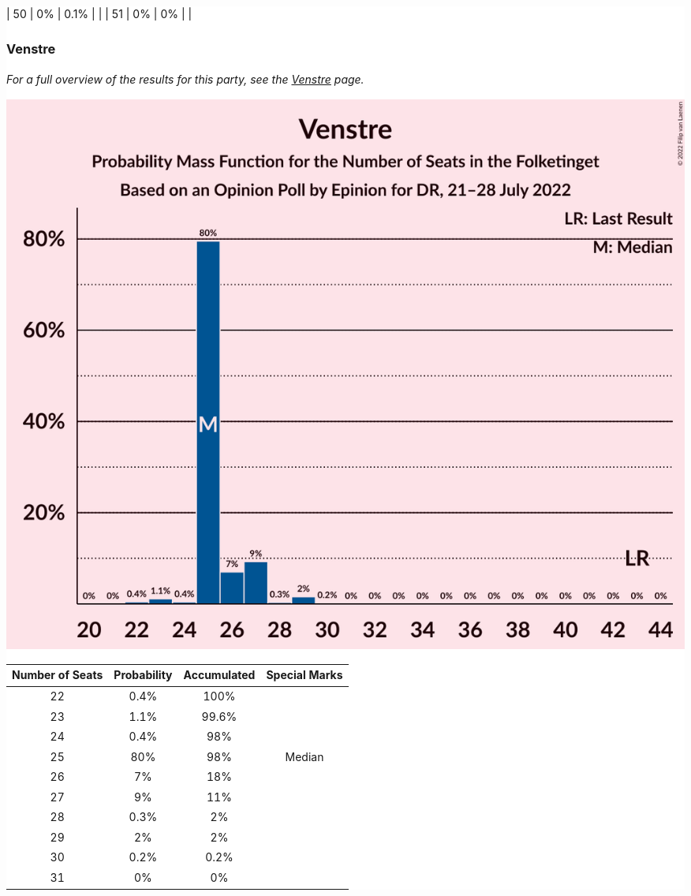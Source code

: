| 50 | 0% | 0.1% |  |
| 51 | 0% | 0% |  |

### Venstre

*For a full overview of the results for this party, see the [Venstre](party-venstre.html) page.*

![Graph with seats probability mass function not yet produced](2022-07-28-Epinion-seats-pmf-venstre.png "Seats Probability Mass Function")

| Number of Seats | Probability | Accumulated | Special Marks |
|:---------------:|:-----------:|:-----------:|:-------------:|
| 22 | 0.4% | 100% |  |
| 23 | 1.1% | 99.6% |  |
| 24 | 0.4% | 98% |  |
| 25 | 80% | 98% | Median |
| 26 | 7% | 18% |  |
| 27 | 9% | 11% |  |
| 28 | 0.3% | 2% |  |
| 29 | 2% | 2% |  |
| 30 | 0.2% | 0.2% |  |
| 31 | 0% | 0% |  |
